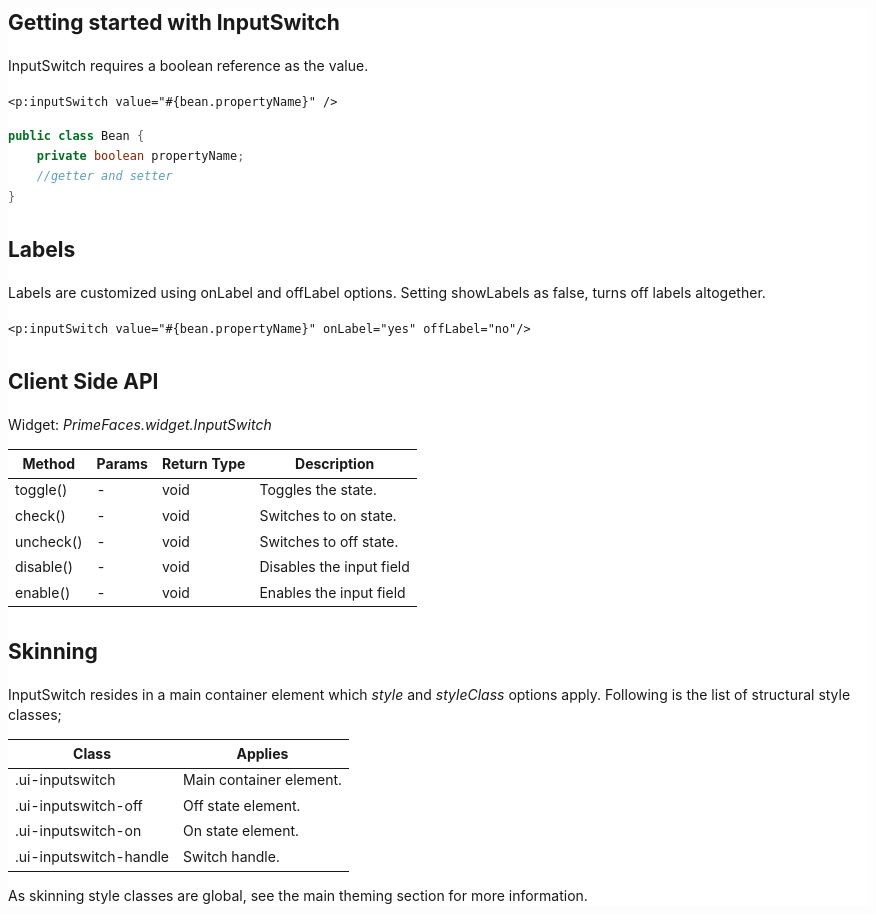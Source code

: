## Getting started with InputSwitch
InputSwitch requires a boolean reference as the value.

```xhtml
<p:inputSwitch value="#{bean.propertyName}" />
```
```java
public class Bean {
    private boolean propertyName;
    //getter and setter
}
```
## Labels
Labels are customized using onLabel and offLabel options. Setting showLabels as false, turns off
labels altogether.

```xhtml
<p:inputSwitch value="#{bean.propertyName}" onLabel="yes" offLabel="no"/>
```
## Client Side API
Widget: _PrimeFaces.widget.InputSwitch_

| Method | Params | Return Type | Description | 
| --- | --- | --- | --- | 
toggle() | - | void | Toggles the state.
check() | - | void | Switches to on state.
uncheck() | - | void | Switches to off state.
disable() | - | void | Disables the input field
enable() | - | void | Enables the input field

## Skinning
InputSwitch resides in a main container element which _style_ and _styleClass_ options apply.
Following is the list of structural style classes;

| Class | Applies | 
| --- | --- | 
.ui-inputswitch | Main container element.
.ui-inputswitch-off | Off state element.
.ui-inputswitch-on | On state element.
.ui-inputswitch-handle | Switch handle.

As skinning style classes are global, see the main theming section for more information.

